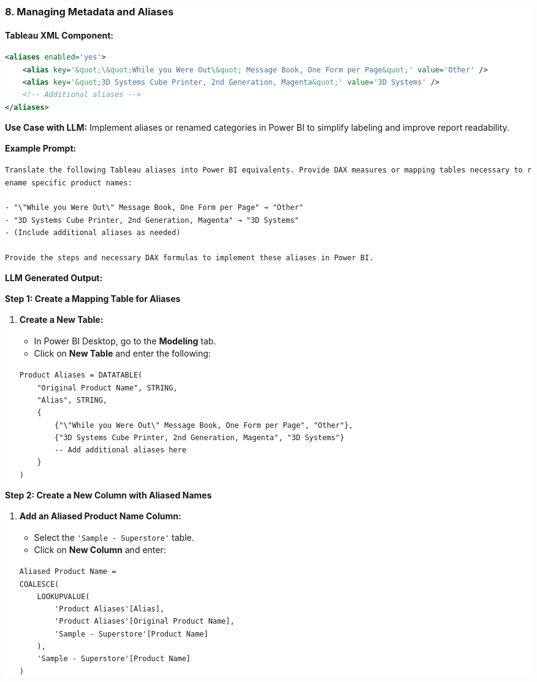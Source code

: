 
### **8. Managing Metadata and Aliases**

**Tableau XML Component:**
```xml
<aliases enabled='yes'>
    <alias key='&quot;\&quot;While you Were Out\&quot; Message Book, One Form per Page&quot;' value='Other' />
    <alias key='&quot;3D Systems Cube Printer, 2nd Generation, Magenta&quot;' value='3D Systems' />
    <!-- Additional aliases -->
</aliases>
```

**Use Case with LLM:**
Implement aliases or renamed categories in Power BI to simplify labeling and improve report readability.

**Example Prompt:**
```plaintext
Translate the following Tableau aliases into Power BI equivalents. Provide DAX measures or mapping tables necessary to rename specific product names:

- "\"While you Were Out\" Message Book, One Form per Page" → "Other"
- "3D Systems Cube Printer, 2nd Generation, Magenta" → "3D Systems"
- (Include additional aliases as needed)

Provide the steps and necessary DAX formulas to implement these aliases in Power BI.
```

**LLM Generated Output:**

**Step 1: Create a Mapping Table for Aliases**

1. **Create a New Table:**
   - In Power BI Desktop, go to the **Modeling** tab.
   - Click on **New Table** and enter the following:

   ```dax
   Product Aliases = DATATABLE(
       "Original Product Name", STRING,
       "Alias", STRING,
       {
           {"\"While you Were Out\" Message Book, One Form per Page", "Other"},
           {"3D Systems Cube Printer, 2nd Generation, Magenta", "3D Systems"}
           -- Add additional aliases here
       }
   )
   ```

**Step 2: Create a New Column with Aliased Names**

1. **Add an Aliased Product Name Column:**
   - Select the `'Sample - Superstore'` table.
   - Click on **New Column** and enter:

   ```dax
   Aliased Product Name =
   COALESCE(
       LOOKUPVALUE(
           'Product Aliases'[Alias],
           'Product Aliases'[Original Product Name],
           'Sample - Superstore'[Product Name]
       ),
       'Sample - Superstore'[Product Name]
   )
   ```
